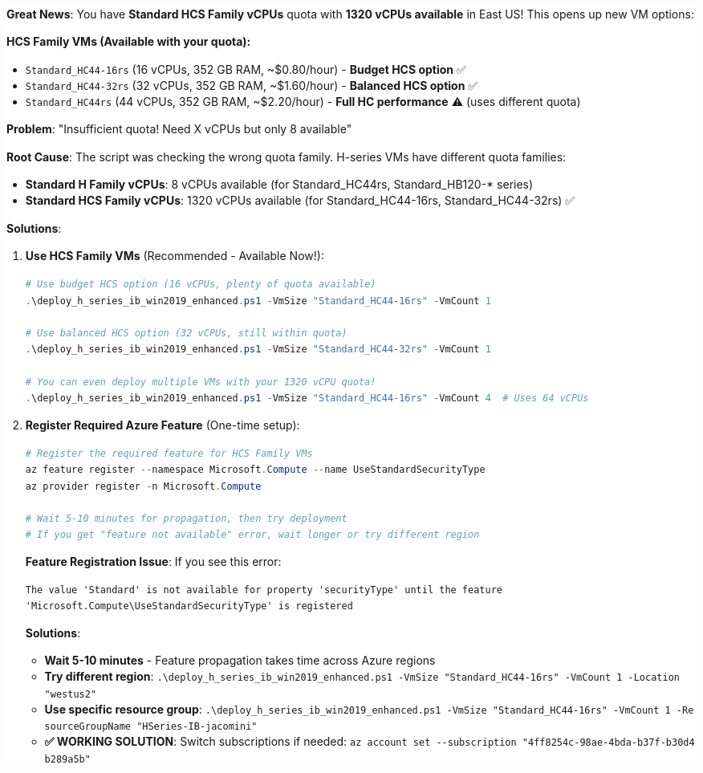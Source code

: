 **Great News**: You have **Standard HCS Family vCPUs** quota with **1320 vCPUs available** in East US! This opens up new VM options:

**HCS Family VMs (Available with your quota):**
- `Standard_HC44-16rs` (16 vCPUs, 352 GB RAM, ~$0.80/hour) - **Budget HCS option** ✅
- `Standard_HC44-32rs` (32 vCPUs, 352 GB RAM, ~$1.60/hour) - **Balanced HCS option** ✅  
- `Standard_HC44rs` (44 vCPUs, 352 GB RAM, ~$2.20/hour) - **Full HC performance** ⚠️ (uses different quota)

**Problem**: "Insufficient quota! Need X vCPUs but only 8 available"

**Root Cause**: The script was checking the wrong quota family. H-series VMs have different quota families:
- **Standard H Family vCPUs**: 8 vCPUs available (for Standard_HC44rs, Standard_HB120-* series)
- **Standard HCS Family vCPUs**: 1320 vCPUs available (for Standard_HC44-16rs, Standard_HC44-32rs) ✅

**Solutions**:
1. **Use HCS Family VMs** (Recommended - Available Now!):
   ```powershell
   # Use budget HCS option (16 vCPUs, plenty of quota available)
   .\deploy_h_series_ib_win2019_enhanced.ps1 -VmSize "Standard_HC44-16rs" -VmCount 1
   
   # Use balanced HCS option (32 vCPUs, still within quota)
   .\deploy_h_series_ib_win2019_enhanced.ps1 -VmSize "Standard_HC44-32rs" -VmCount 1
   
   # You can even deploy multiple VMs with your 1320 vCPU quota!
   .\deploy_h_series_ib_win2019_enhanced.ps1 -VmSize "Standard_HC44-16rs" -VmCount 4  # Uses 64 vCPUs
   ```

2. **Register Required Azure Feature** (One-time setup):
   ```powershell
   # Register the required feature for HCS Family VMs
   az feature register --namespace Microsoft.Compute --name UseStandardSecurityType
   az provider register -n Microsoft.Compute
   
   # Wait 5-10 minutes for propagation, then try deployment
   # If you get "feature not available" error, wait longer or try different region
   ```

   **Feature Registration Issue**: If you see this error:
   ```
   The value 'Standard' is not available for property 'securityType' until the feature 
   'Microsoft.Compute\UseStandardSecurityType' is registered
   ```
   
   **Solutions**:
   - **Wait 5-10 minutes** - Feature propagation takes time across Azure regions
   - **Try different region**: `.\deploy_h_series_ib_win2019_enhanced.ps1 -VmSize "Standard_HC44-16rs" -VmCount 1 -Location "westus2"`
   - **Use specific resource group**: `.\deploy_h_series_ib_win2019_enhanced.ps1 -VmSize "Standard_HC44-16rs" -VmCount 1 -ResourceGroupName "HSeries-IB-jacomini"`
   - **✅ WORKING SOLUTION**: Switch subscriptions if needed: `az account set --subscription "4ff8254c-98ae-4bda-b37f-b30d4b289a5b"`

